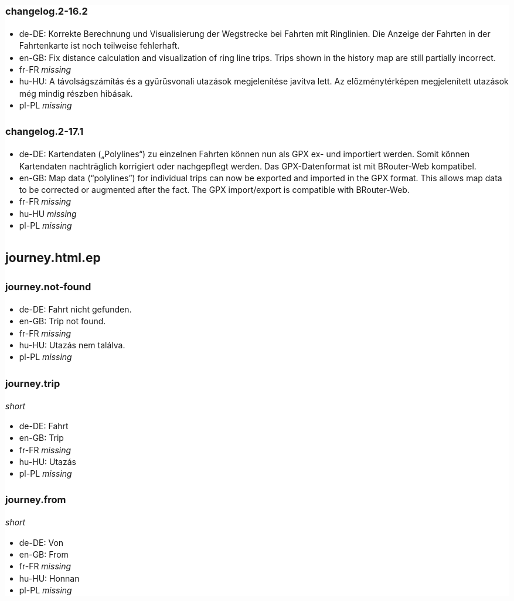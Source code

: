 ### changelog.2-16.2

* de-DE: Korrekte Berechnung und Visualisierung der Wegstrecke bei Fahrten mit Ringlinien. Die Anzeige der Fahrten in der Fahrtenkarte ist noch teilweise fehlerhaft.
* en-GB: Fix distance calculation and visualization of ring line trips. Trips shown in the history map are still partially incorrect.
* fr-FR *missing*
* hu-HU: A távolságszámítás és a gyűrűsvonali utazások megjelenítése javítva lett. Az előzménytérképen megjelenített utazások még mindig részben hibásak.
* pl-PL *missing*

### changelog.2-17.1

* de-DE: Kartendaten („Polylines“) zu einzelnen Fahrten können nun als GPX ex- und importiert werden. Somit können Kartendaten nachträglich korrigiert oder nachgepflegt werden. Das GPX-Datenformat ist mit BRouter-Web kompatibel.
* en-GB: Map data (“polylines”) for individual trips can now be exported and imported in the GPX format. This allows map data to be corrected or augmented after the fact. The GPX import/export is compatible with BRouter-Web.
* fr-FR *missing*
* hu-HU *missing*
* pl-PL *missing*

## journey.html.ep

### journey.not-found

* de-DE: Fahrt nicht gefunden.
* en-GB: Trip not found.
* fr-FR *missing*
* hu-HU: Utazás nem találva.
* pl-PL *missing*

### journey.trip

*short*

* de-DE: Fahrt
* en-GB: Trip
* fr-FR *missing*
* hu-HU: Utazás
* pl-PL *missing*

### journey.from

*short*

* de-DE: Von
* en-GB: From
* fr-FR *missing*
* hu-HU: Honnan
* pl-PL *missing*
